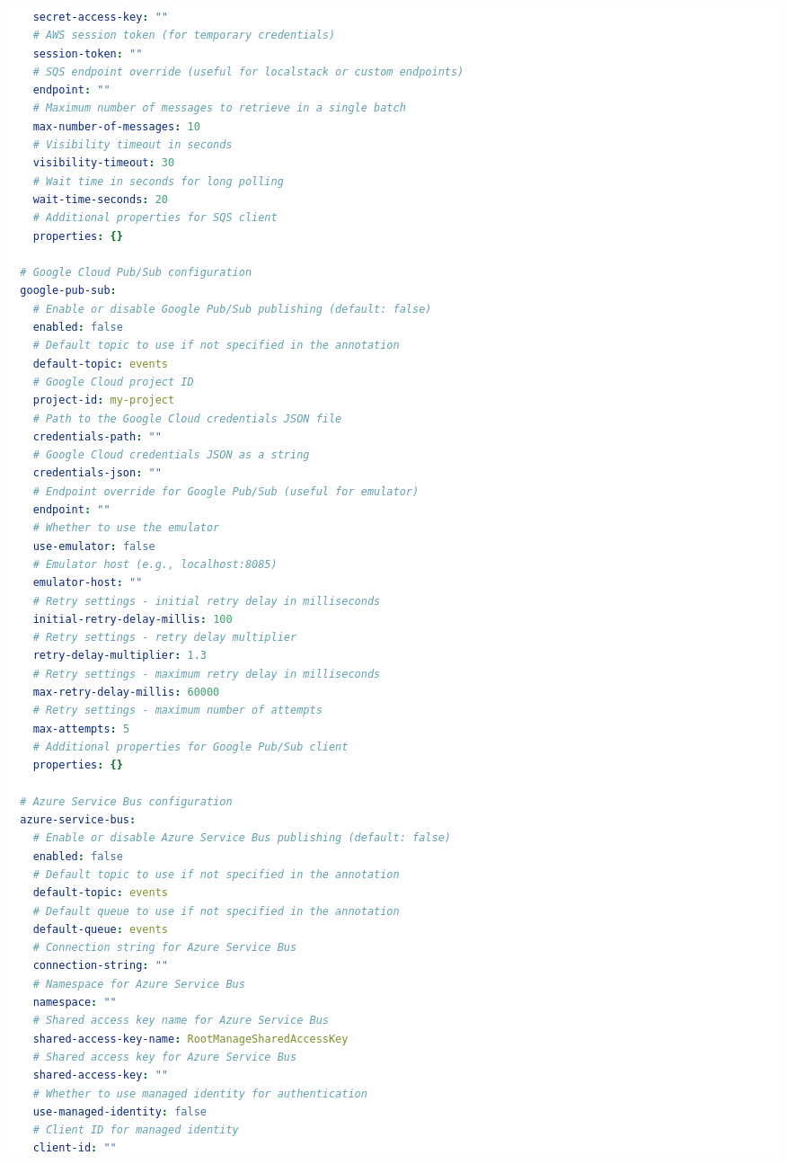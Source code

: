 ```yaml
    secret-access-key: ""
    # AWS session token (for temporary credentials)
    session-token: ""
    # SQS endpoint override (useful for localstack or custom endpoints)
    endpoint: ""
    # Maximum number of messages to retrieve in a single batch
    max-number-of-messages: 10
    # Visibility timeout in seconds
    visibility-timeout: 30
    # Wait time in seconds for long polling
    wait-time-seconds: 20
    # Additional properties for SQS client
    properties: {}

  # Google Cloud Pub/Sub configuration
  google-pub-sub:
    # Enable or disable Google Pub/Sub publishing (default: false)
    enabled: false
    # Default topic to use if not specified in the annotation
    default-topic: events
    # Google Cloud project ID
    project-id: my-project
    # Path to the Google Cloud credentials JSON file
    credentials-path: ""
    # Google Cloud credentials JSON as a string
    credentials-json: ""
    # Endpoint override for Google Pub/Sub (useful for emulator)
    endpoint: ""
    # Whether to use the emulator
    use-emulator: false
    # Emulator host (e.g., localhost:8085)
    emulator-host: ""
    # Retry settings - initial retry delay in milliseconds
    initial-retry-delay-millis: 100
    # Retry settings - retry delay multiplier
    retry-delay-multiplier: 1.3
    # Retry settings - maximum retry delay in milliseconds
    max-retry-delay-millis: 60000
    # Retry settings - maximum number of attempts
    max-attempts: 5
    # Additional properties for Google Pub/Sub client
    properties: {}

  # Azure Service Bus configuration
  azure-service-bus:
    # Enable or disable Azure Service Bus publishing (default: false)
    enabled: false
    # Default topic to use if not specified in the annotation
    default-topic: events
    # Default queue to use if not specified in the annotation
    default-queue: events
    # Connection string for Azure Service Bus
    connection-string: ""
    # Namespace for Azure Service Bus
    namespace: ""
    # Shared access key name for Azure Service Bus
    shared-access-key-name: RootManageSharedAccessKey
    # Shared access key for Azure Service Bus
    shared-access-key: ""
    # Whether to use managed identity for authentication
    use-managed-identity: false
    # Client ID for managed identity
    client-id: ""
```